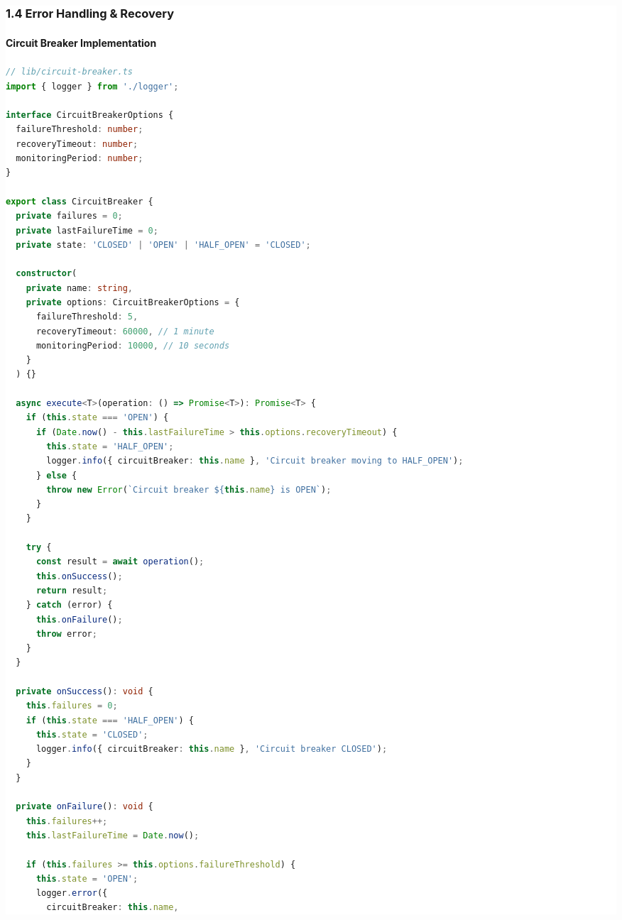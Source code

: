 ### 1.4 Error Handling & Recovery

#### **Circuit Breaker Implementation**
```typescript
// lib/circuit-breaker.ts
import { logger } from './logger';

interface CircuitBreakerOptions {
  failureThreshold: number;
  recoveryTimeout: number;
  monitoringPeriod: number;
}

export class CircuitBreaker {
  private failures = 0;
  private lastFailureTime = 0;
  private state: 'CLOSED' | 'OPEN' | 'HALF_OPEN' = 'CLOSED';
  
  constructor(
    private name: string,
    private options: CircuitBreakerOptions = {
      failureThreshold: 5,
      recoveryTimeout: 60000, // 1 minute
      monitoringPeriod: 10000, // 10 seconds
    }
  ) {}
  
  async execute<T>(operation: () => Promise<T>): Promise<T> {
    if (this.state === 'OPEN') {
      if (Date.now() - this.lastFailureTime > this.options.recoveryTimeout) {
        this.state = 'HALF_OPEN';
        logger.info({ circuitBreaker: this.name }, 'Circuit breaker moving to HALF_OPEN');
      } else {
        throw new Error(`Circuit breaker ${this.name} is OPEN`);
      }
    }
    
    try {
      const result = await operation();
      this.onSuccess();
      return result;
    } catch (error) {
      this.onFailure();
      throw error;
    }
  }
  
  private onSuccess(): void {
    this.failures = 0;
    if (this.state === 'HALF_OPEN') {
      this.state = 'CLOSED';
      logger.info({ circuitBreaker: this.name }, 'Circuit breaker CLOSED');
    }
  }
  
  private onFailure(): void {
    this.failures++;
    this.lastFailureTime = Date.now();
    
    if (this.failures >= this.options.failureThreshold) {
      this.state = 'OPEN';
      logger.error({ 
        circuitBreaker: this.name, 
```